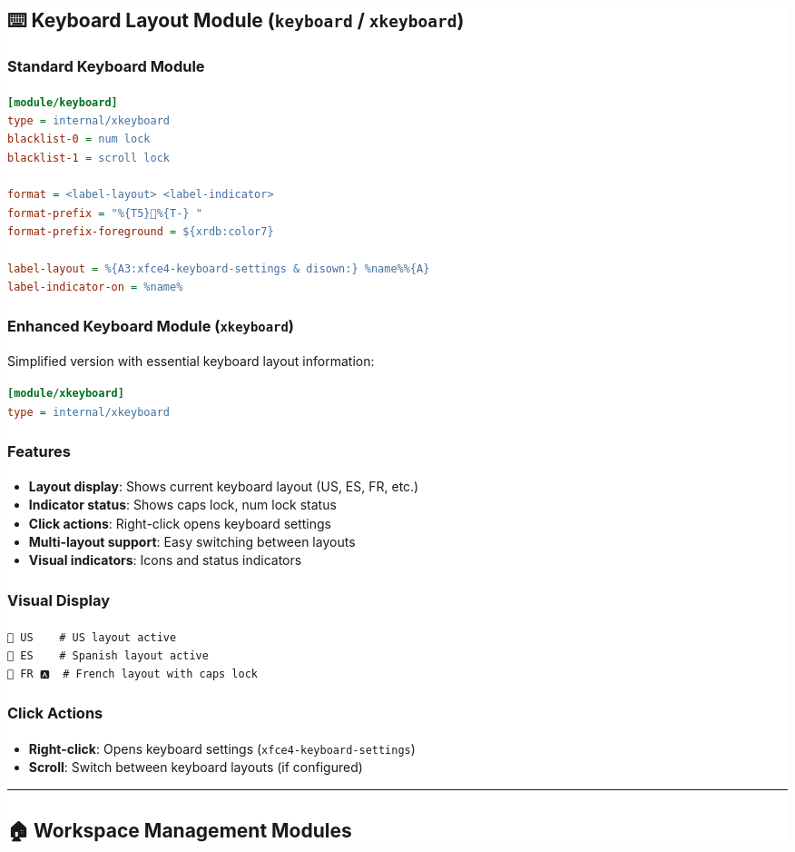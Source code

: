 
## ⌨️ Keyboard Layout Module (`keyboard` / `xkeyboard`)

### Standard Keyboard Module

```ini
[module/keyboard]
type = internal/xkeyboard
blacklist-0 = num lock
blacklist-1 = scroll lock

format = <label-layout> <label-indicator>
format-prefix = "%{T5}󰌌%{T-} "
format-prefix-foreground = ${xrdb:color7}

label-layout = %{A3:xfce4-keyboard-settings & disown:} %name%%{A}
label-indicator-on = %name%
```

### Enhanced Keyboard Module (`xkeyboard`)

Simplified version with essential keyboard layout information:

```ini
[module/xkeyboard]
type = internal/xkeyboard
```

### Features

- **Layout display**: Shows current keyboard layout (US, ES, FR, etc.)
- **Indicator status**: Shows caps lock, num lock status
- **Click actions**: Right-click opens keyboard settings
- **Multi-layout support**: Easy switching between layouts
- **Visual indicators**: Icons and status indicators

### Visual Display

```text
󰌌 US    # US layout active
󰌌 ES    # Spanish layout active
󰌌 FR 🅰  # French layout with caps lock
```

### Click Actions

- **Right-click**: Opens keyboard settings (`xfce4-keyboard-settings`)
- **Scroll**: Switch between keyboard layouts (if configured)

---

## 🏠 Workspace Management Modules
